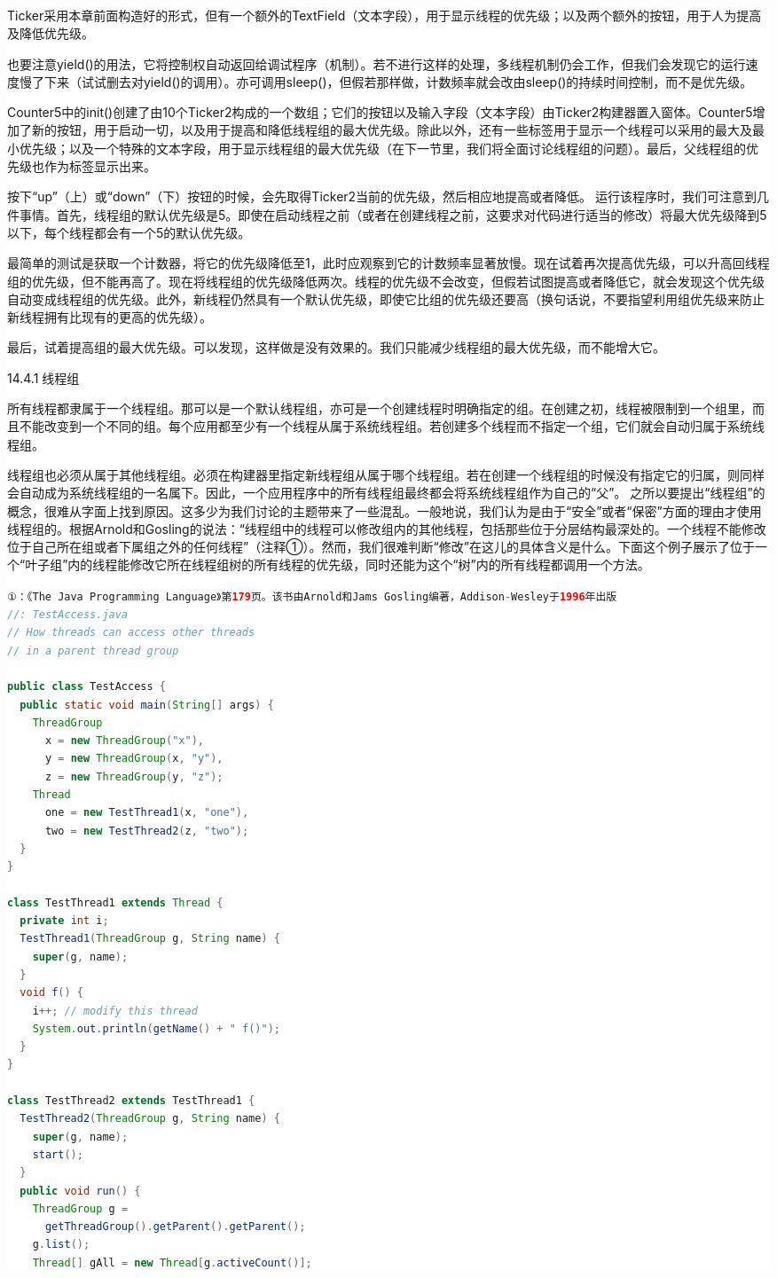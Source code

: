 Ticker采用本章前面构造好的形式，但有一个额外的TextField（文本字段），用于显示线程的优先级；以及两个额外的按钮，用于人为提高及降低优先级。

也要注意yield()的用法，它将控制权自动返回给调试程序（机制）。若不进行这样的处理，多线程机制仍会工作，但我们会发现它的运行速度慢了下来（试试删去对yield()的调用）。亦可调用sleep()，但假若那样做，计数频率就会改由sleep()的持续时间控制，而不是优先级。

Counter5中的init()创建了由10个Ticker2构成的一个数组；它们的按钮以及输入字段（文本字段）由Ticker2构建器置入窗体。Counter5增加了新的按钮，用于启动一切，以及用于提高和降低线程组的最大优先级。除此以外，还有一些标签用于显示一个线程可以采用的最大及最小优先级；以及一个特殊的文本字段，用于显示线程组的最大优先级（在下一节里，我们将全面讨论线程组的问题）。最后，父线程组的优先级也作为标签显示出来。

按下“up”（上）或“down”（下）按钮的时候，会先取得Ticker2当前的优先级，然后相应地提高或者降低。
运行该程序时，我们可注意到几件事情。首先，线程组的默认优先级是5。即使在启动线程之前（或者在创建线程之前，这要求对代码进行适当的修改）将最大优先级降到5以下，每个线程都会有一个5的默认优先级。

最简单的测试是获取一个计数器，将它的优先级降低至1，此时应观察到它的计数频率显著放慢。现在试着再次提高优先级，可以升高回线程组的优先级，但不能再高了。现在将线程组的优先级降低两次。线程的优先级不会改变，但假若试图提高或者降低它，就会发现这个优先级自动变成线程组的优先级。此外，新线程仍然具有一个默认优先级，即使它比组的优先级还要高（换句话说，不要指望利用组优先级来防止新线程拥有比现有的更高的优先级）。

最后，试着提高组的最大优先级。可以发现，这样做是没有效果的。我们只能减少线程组的最大优先级，而不能增大它。

14.4.1 线程组

所有线程都隶属于一个线程组。那可以是一个默认线程组，亦可是一个创建线程时明确指定的组。在创建之初，线程被限制到一个组里，而且不能改变到一个不同的组。每个应用都至少有一个线程从属于系统线程组。若创建多个线程而不指定一个组，它们就会自动归属于系统线程组。

线程组也必须从属于其他线程组。必须在构建器里指定新线程组从属于哪个线程组。若在创建一个线程组的时候没有指定它的归属，则同样会自动成为系统线程组的一名属下。因此，一个应用程序中的所有线程组最终都会将系统线程组作为自己的“父”。
之所以要提出“线程组”的概念，很难从字面上找到原因。这多少为我们讨论的主题带来了一些混乱。一般地说，我们认为是由于“安全”或者“保密”方面的理由才使用线程组的。根据Arnold和Gosling的说法：“线程组中的线程可以修改组内的其他线程，包括那些位于分层结构最深处的。一个线程不能修改位于自己所在组或者下属组之外的任何线程”（注释①）。然而，我们很难判断“修改”在这儿的具体含义是什么。下面这个例子展示了位于一个“叶子组”内的线程能修改它所在线程组树的所有线程的优先级，同时还能为这个“树”内的所有线程都调用一个方法。

```java
①：《The Java Programming Language》第179页。该书由Arnold和Jams Gosling编著，Addison-Wesley于1996年出版
//: TestAccess.java
// How threads can access other threads
// in a parent thread group

public class TestAccess {
  public static void main(String[] args) {
    ThreadGroup 
      x = new ThreadGroup("x"),
      y = new ThreadGroup(x, "y"),
      z = new ThreadGroup(y, "z");
    Thread
      one = new TestThread1(x, "one"),
      two = new TestThread2(z, "two");
  }
}

class TestThread1 extends Thread {
  private int i;
  TestThread1(ThreadGroup g, String name) {
    super(g, name);
  }
  void f() {
    i++; // modify this thread
    System.out.println(getName() + " f()");
  }
}

class TestThread2 extends TestThread1 {
  TestThread2(ThreadGroup g, String name) {
    super(g, name);
    start();
  }
  public void run() {
    ThreadGroup g =
      getThreadGroup().getParent().getParent();
    g.list();
    Thread[] gAll = new Thread[g.activeCount()];
```